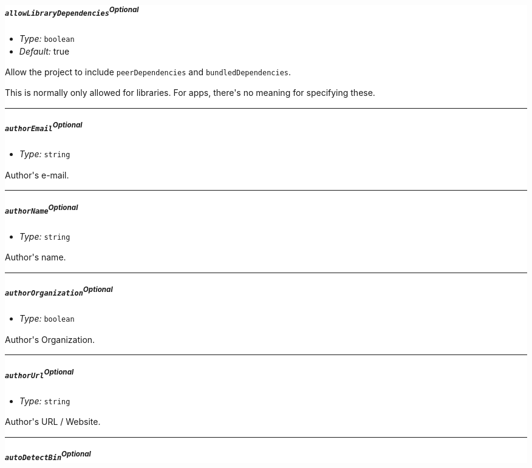##### `allowLibraryDependencies`<sup>Optional</sup> <a name="@tiqqe/awscdk-app-projects.AwsCdkSimpleTsAppOptions.property.allowLibraryDependencies"></a>

- *Type:* `boolean`
- *Default:* true

Allow the project to include `peerDependencies` and `bundledDependencies`.

This is normally only allowed for libraries. For apps, there's no meaning
for specifying these.

---

##### `authorEmail`<sup>Optional</sup> <a name="@tiqqe/awscdk-app-projects.AwsCdkSimpleTsAppOptions.property.authorEmail"></a>

- *Type:* `string`

Author's e-mail.

---

##### `authorName`<sup>Optional</sup> <a name="@tiqqe/awscdk-app-projects.AwsCdkSimpleTsAppOptions.property.authorName"></a>

- *Type:* `string`

Author's name.

---

##### `authorOrganization`<sup>Optional</sup> <a name="@tiqqe/awscdk-app-projects.AwsCdkSimpleTsAppOptions.property.authorOrganization"></a>

- *Type:* `boolean`

Author's Organization.

---

##### `authorUrl`<sup>Optional</sup> <a name="@tiqqe/awscdk-app-projects.AwsCdkSimpleTsAppOptions.property.authorUrl"></a>

- *Type:* `string`

Author's URL / Website.

---

##### `autoDetectBin`<sup>Optional</sup> <a name="@tiqqe/awscdk-app-projects.AwsCdkSimpleTsAppOptions.property.autoDetectBin"></a>
